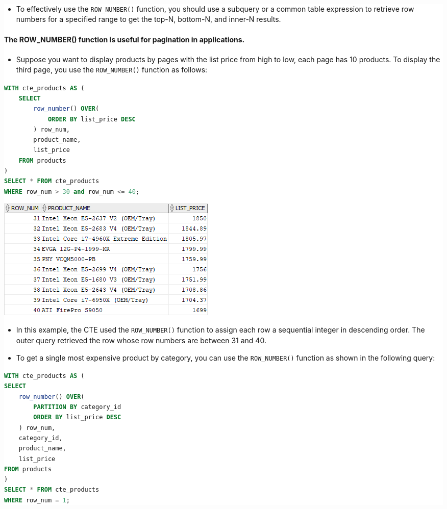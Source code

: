 - To effectively use the `ROW_NUMBER()` function, you should use a subquery or a common table expression to retrieve row numbers for a specified range to get the top-N, bottom-N, and inner-N results.

#### The ROW_NUMBER() function is useful for pagination in applications.

- Suppose you want to display products by pages with the list price from high to low, each page has 10 products. To display the third page, you use the `ROW_NUMBER()` function as follows:

```sql
WITH cte_products AS (
    SELECT
        row_number() OVER(
            ORDER BY list_price DESC
        ) row_num,
        product_name,
        list_price
    FROM products
)
SELECT * FROM cte_products
WHERE row_num > 30 and row_num <= 40;
```

![](img/2022-07-09-12-16-44.png)

- In this example, the CTE used the `ROW_NUMBER()` function to assign each row a sequential integer in descending order. The outer query retrieved the row whose row numbers are between 31 and 40.

- To get a single most expensive product by category, you can use the `ROW_NUMBER()` function as shown in the following query:

```sql
WITH cte_products AS (
SELECT
    row_number() OVER(
        PARTITION BY category_id
        ORDER BY list_price DESC
    ) row_num,
    category_id,
    product_name,
    list_price
FROM products
)
SELECT * FROM cte_products
WHERE row_num = 1;
```

